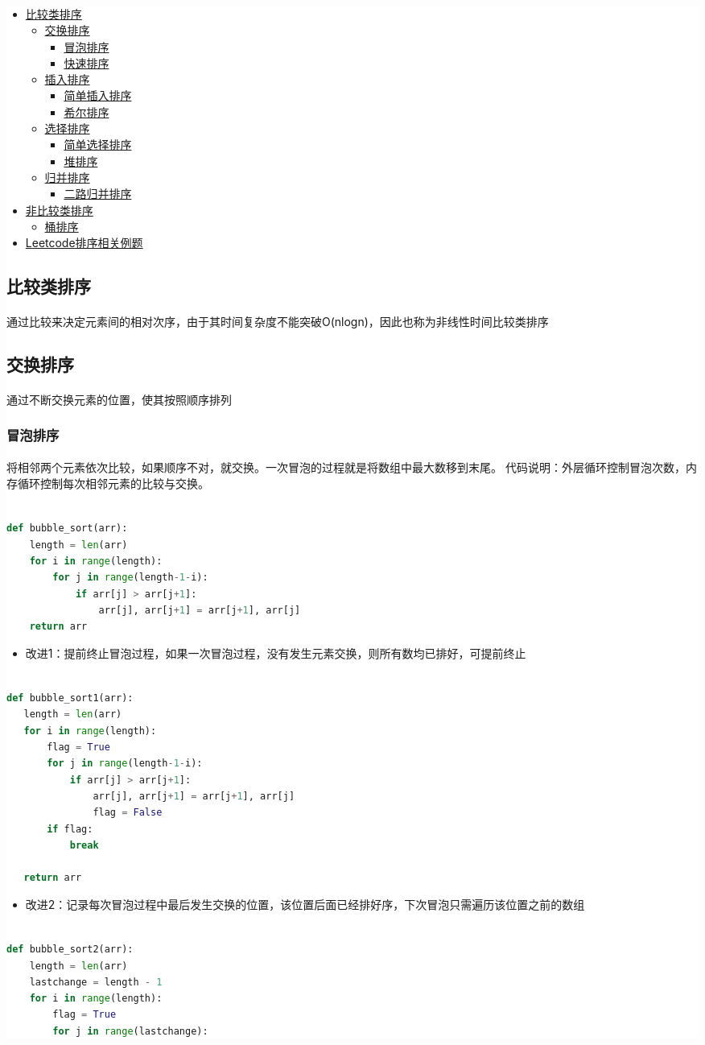 
* <a href="#比较类排序">比较类排序</a>
  * <a href="#交换排序">交换排序</a>
    * <a href="#冒泡排序">冒泡排序</a>
    * <a href="#快速排序">快速排序</a>
  * <a href="#插入排序">插入排序</a>
    * <a href="#简单插入排序">简单插入排序</a>
    * <a href="#希尔排序">希尔排序</a>
  * <a href="#选择排序">选择排序</a>
    * <a href="#简单选择排序">简单选择排序</a>
    * <a href="#堆排序">堆排序</a>
  * <a href="#归并排序">归并排序</a>
    * <a href="#二路归并排序">二路归并排序</a>
* <a href="#非比较类排序">非比较类排序</a>
  * <a href="#桶排序">桶排序</a>
* <a href="#Leetcode排序相关例题">Leetcode排序相关例题</a>



## <a name="比较类排序">比较类排序</a>
通过比较来决定元素间的相对次序，由于其时间复杂度不能突破O(nlogn)，因此也称为非线性时间比较类排序

## <a name="交换排序">交换排序</a>
通过不断交换元素的位置，使其按照顺序排列
### <a name="冒泡排序">冒泡排序</a>
将相邻两个元素依次比较，如果顺序不对，就交换。一次冒泡的过程就是将数组中最大数移到末尾。
代码说明：外层循环控制冒泡次数，内存循环控制每次相邻元素的比较与交换。

```python

def bubble_sort(arr):
    length = len(arr)
    for i in range(length):
        for j in range(length-1-i):
            if arr[j] > arr[j+1]:
                arr[j], arr[j+1] = arr[j+1], arr[j]
    return arr

 ```
 * 改进1：提前终止冒泡过程，如果一次冒泡过程，没有发生元素交换，则所有数均已排好，可提前终止
 ```python
 
 def bubble_sort1(arr):
    length = len(arr)
    for i in range(length):
        flag = True
        for j in range(length-1-i):
            if arr[j] > arr[j+1]:
                arr[j], arr[j+1] = arr[j+1], arr[j]
                flag = False
        if flag:
            break

    return arr
 ```
 * 改进2：记录每次冒泡过程中最后发生交换的位置，该位置后面已经排好序，下次冒泡只需遍历该位置之前的数组
```python

def bubble_sort2(arr):
    length = len(arr)
    lastchange = length - 1
    for i in range(length):
        flag = True
        for j in range(lastchange):
```